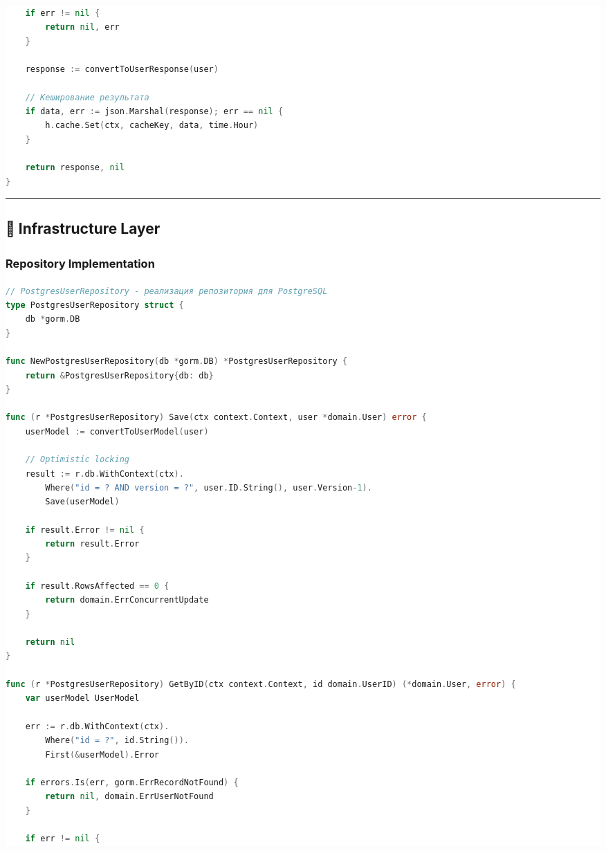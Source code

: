 ```go
    if err != nil {
        return nil, err
    }
    
    response := convertToUserResponse(user)
    
    // Кеширование результата
    if data, err := json.Marshal(response); err == nil {
        h.cache.Set(ctx, cacheKey, data, time.Hour)
    }
    
    return response, nil
}
```

---

## 🔧 Infrastructure Layer

### Repository Implementation

```go
// PostgresUserRepository - реализация репозитория для PostgreSQL
type PostgresUserRepository struct {
    db *gorm.DB
}

func NewPostgresUserRepository(db *gorm.DB) *PostgresUserRepository {
    return &PostgresUserRepository{db: db}
}

func (r *PostgresUserRepository) Save(ctx context.Context, user *domain.User) error {
    userModel := convertToUserModel(user)
    
    // Optimistic locking
    result := r.db.WithContext(ctx).
        Where("id = ? AND version = ?", user.ID.String(), user.Version-1).
        Save(userModel)
    
    if result.Error != nil {
        return result.Error
    }
    
    if result.RowsAffected == 0 {
        return domain.ErrConcurrentUpdate
    }
    
    return nil
}

func (r *PostgresUserRepository) GetByID(ctx context.Context, id domain.UserID) (*domain.User, error) {
    var userModel UserModel
    
    err := r.db.WithContext(ctx).
        Where("id = ?", id.String()).
        First(&userModel).Error
    
    if errors.Is(err, gorm.ErrRecordNotFound) {
        return nil, domain.ErrUserNotFound
    }
    
    if err != nil {
```